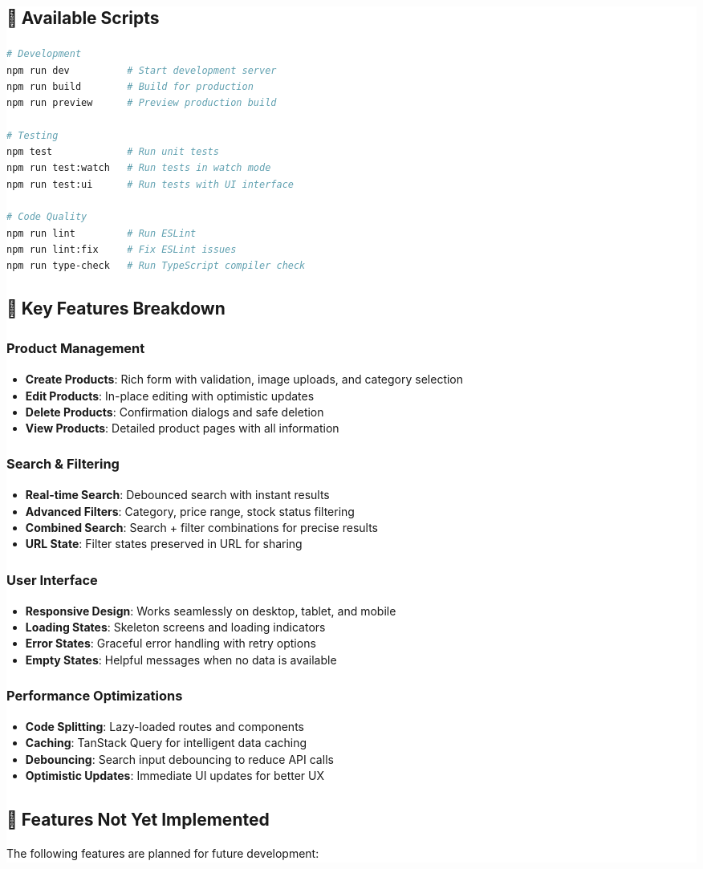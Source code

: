 ## 📜 Available Scripts

```bash
# Development
npm run dev          # Start development server
npm run build        # Build for production
npm run preview      # Preview production build

# Testing
npm test             # Run unit tests
npm run test:watch   # Run tests in watch mode
npm run test:ui      # Run tests with UI interface

# Code Quality
npm run lint         # Run ESLint
npm run lint:fix     # Fix ESLint issues
npm run type-check   # Run TypeScript compiler check
```

## 🌟 Key Features Breakdown

### **Product Management**
- **Create Products**: Rich form with validation, image uploads, and category selection
- **Edit Products**: In-place editing with optimistic updates
- **Delete Products**: Confirmation dialogs and safe deletion
- **View Products**: Detailed product pages with all information

### **Search & Filtering**
- **Real-time Search**: Debounced search with instant results
- **Advanced Filters**: Category, price range, stock status filtering
- **Combined Search**: Search + filter combinations for precise results
- **URL State**: Filter states preserved in URL for sharing

### **User Interface**
- **Responsive Design**: Works seamlessly on desktop, tablet, and mobile
- **Loading States**: Skeleton screens and loading indicators
- **Error States**: Graceful error handling with retry options
- **Empty States**: Helpful messages when no data is available

### **Performance Optimizations**
- **Code Splitting**: Lazy-loaded routes and components
- **Caching**: TanStack Query for intelligent data caching
- **Debouncing**: Search input debouncing to reduce API calls
- **Optimistic Updates**: Immediate UI updates for better UX

## 🚧 Features Not Yet Implemented

The following features are planned for future development:
